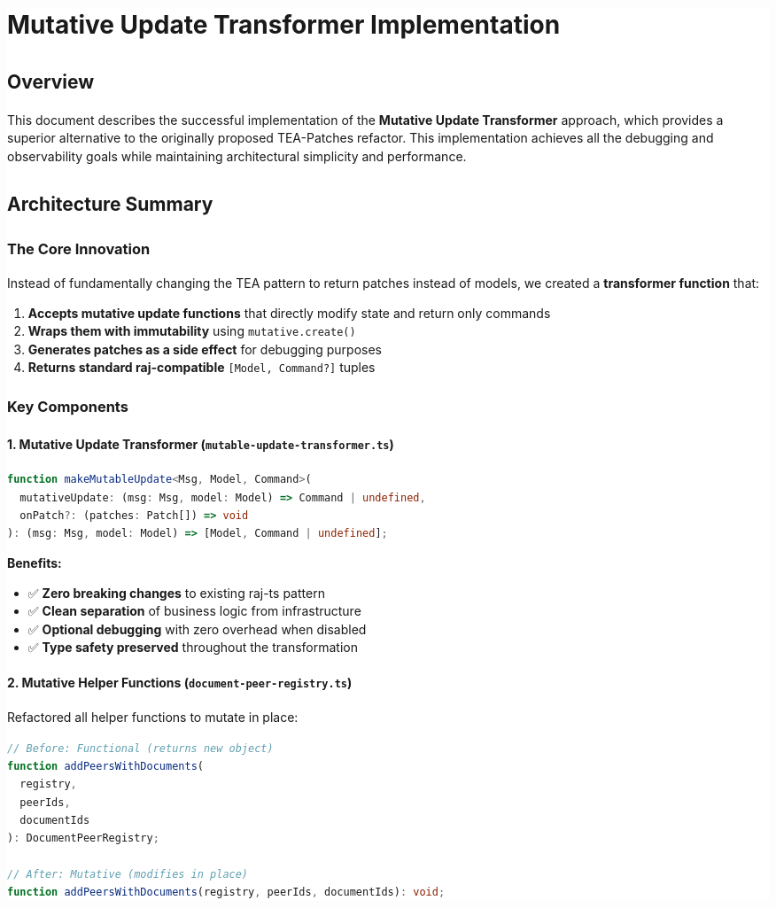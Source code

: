 # Mutative Update Transformer Implementation

## Overview

This document describes the successful implementation of the **Mutative Update Transformer** approach, which provides a superior alternative to the originally proposed TEA-Patches refactor. This implementation achieves all the debugging and observability goals while maintaining architectural simplicity and performance.

## Architecture Summary

### The Core Innovation

Instead of fundamentally changing the TEA pattern to return patches instead of models, we created a **transformer function** that:

1. **Accepts mutative update functions** that directly modify state and return only commands
2. **Wraps them with immutability** using `mutative.create()`
3. **Generates patches as a side effect** for debugging purposes
4. **Returns standard raj-compatible** `[Model, Command?]` tuples

### Key Components

#### 1. Mutative Update Transformer (`mutable-update-transformer.ts`)

```typescript
function makeMutableUpdate<Msg, Model, Command>(
  mutativeUpdate: (msg: Msg, model: Model) => Command | undefined,
  onPatch?: (patches: Patch[]) => void
): (msg: Msg, model: Model) => [Model, Command | undefined];
```

**Benefits:**

- ✅ **Zero breaking changes** to existing raj-ts pattern
- ✅ **Clean separation** of business logic from infrastructure
- ✅ **Optional debugging** with zero overhead when disabled
- ✅ **Type safety preserved** throughout the transformation

#### 2. Mutative Helper Functions (`document-peer-registry.ts`)

Refactored all helper functions to mutate in place:

```typescript
// Before: Functional (returns new object)
function addPeersWithDocuments(
  registry,
  peerIds,
  documentIds
): DocumentPeerRegistry;

// After: Mutative (modifies in place)
function addPeersWithDocuments(registry, peerIds, documentIds): void;
```
